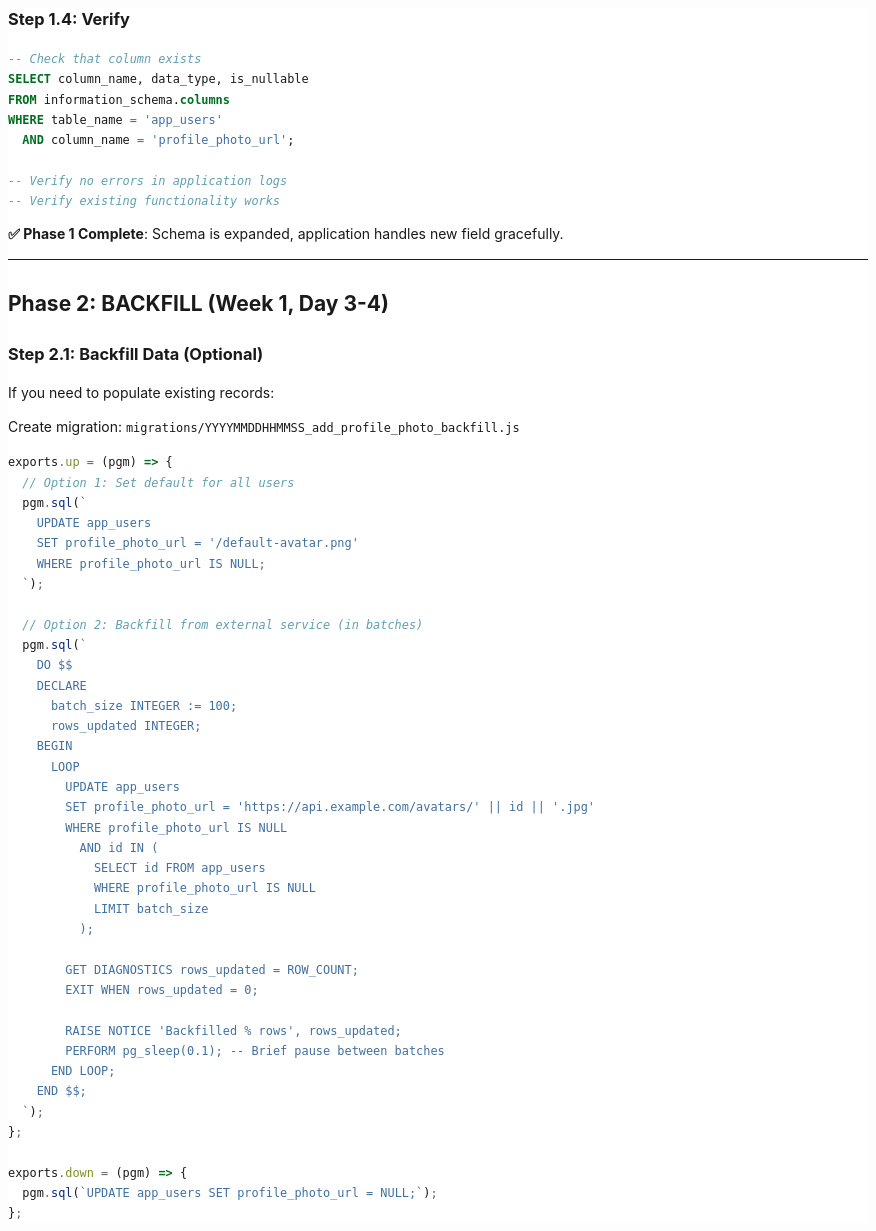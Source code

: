### Step 1.4: Verify

```sql
-- Check that column exists
SELECT column_name, data_type, is_nullable 
FROM information_schema.columns 
WHERE table_name = 'app_users' 
  AND column_name = 'profile_photo_url';

-- Verify no errors in application logs
-- Verify existing functionality works
```

**✅ Phase 1 Complete**: Schema is expanded, application handles new field gracefully.

---

## Phase 2: BACKFILL (Week 1, Day 3-4)

### Step 2.1: Backfill Data (Optional)

If you need to populate existing records:

Create migration: `migrations/YYYYMMDDHHMMSS_add_profile_photo_backfill.js`

```javascript
exports.up = (pgm) => {
  // Option 1: Set default for all users
  pgm.sql(`
    UPDATE app_users 
    SET profile_photo_url = '/default-avatar.png'
    WHERE profile_photo_url IS NULL;
  `);

  // Option 2: Backfill from external service (in batches)
  pgm.sql(`
    DO $$
    DECLARE
      batch_size INTEGER := 100;
      rows_updated INTEGER;
    BEGIN
      LOOP
        UPDATE app_users
        SET profile_photo_url = 'https://api.example.com/avatars/' || id || '.jpg'
        WHERE profile_photo_url IS NULL
          AND id IN (
            SELECT id FROM app_users
            WHERE profile_photo_url IS NULL
            LIMIT batch_size
          );
        
        GET DIAGNOSTICS rows_updated = ROW_COUNT;
        EXIT WHEN rows_updated = 0;
        
        RAISE NOTICE 'Backfilled % rows', rows_updated;
        PERFORM pg_sleep(0.1); -- Brief pause between batches
      END LOOP;
    END $$;
  `);
};

exports.down = (pgm) => {
  pgm.sql(`UPDATE app_users SET profile_photo_url = NULL;`);
};
```

